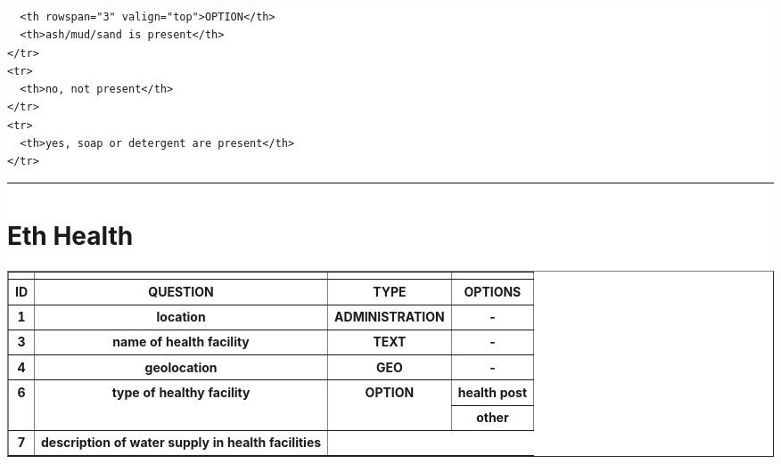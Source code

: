       <th rowspan="3" valign="top">OPTION</th>
      <th>ash/mud/sand is present</th>
    </tr>
    <tr>
      <th>no, not present</th>
    </tr>
    <tr>
      <th>yes, soap or detergent are present</th>
    </tr>
  </tbody>
</table>



<hr/>



<h1>Eth Health</h1>



<table border="1" class="dataframe">
  <thead>
    <tr style="text-align: right;">
      <th></th>
      <th></th>
      <th></th>
      <th></th>
    </tr>
    <tr>
      <th>ID</th>
      <th>QUESTION</th>
      <th>TYPE</th>
      <th>OPTIONS</th>
    </tr>
  </thead>
  <tbody>
    <tr>
      <th>1</th>
      <th>location</th>
      <th>ADMINISTRATION</th>
      <th>-</th>
    </tr>
    <tr>
      <th>3</th>
      <th>name of health facility</th>
      <th>TEXT</th>
      <th>-</th>
    </tr>
    <tr>
      <th>4</th>
      <th>geolocation</th>
      <th>GEO</th>
      <th>-</th>
    </tr>
    <tr>
      <th rowspan="2" valign="top">6</th>
      <th rowspan="2" valign="top">type of healthy facility</th>
      <th rowspan="2" valign="top">OPTION</th>
      <th>health post</th>
    </tr>
    <tr>
      <th>other</th>
    </tr>
    <tr>
      <th rowspan="4" valign="top">7</th>
      <th rowspan="4" valign="top">description of water supply in health facilities</th>